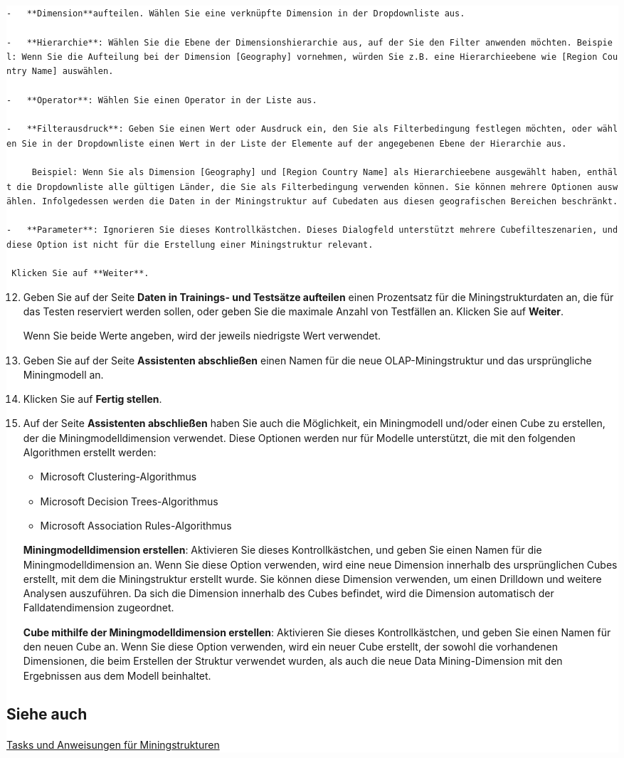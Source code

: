     -   **Dimension**aufteilen. Wählen Sie eine verknüpfte Dimension in der Dropdownliste aus.  
  
    -   **Hierarchie**: Wählen Sie die Ebene der Dimensionshierarchie aus, auf der Sie den Filter anwenden möchten. Beispiel: Wenn Sie die Aufteilung bei der Dimension [Geography] vornehmen, würden Sie z.B. eine Hierarchieebene wie [Region Country Name] auswählen.  
  
    -   **Operator**: Wählen Sie einen Operator in der Liste aus.  
  
    -   **Filterausdruck**: Geben Sie einen Wert oder Ausdruck ein, den Sie als Filterbedingung festlegen möchten, oder wählen Sie in der Dropdownliste einen Wert in der Liste der Elemente auf der angegebenen Ebene der Hierarchie aus.  
  
         Beispiel: Wenn Sie als Dimension [Geography] und [Region Country Name] als Hierarchieebene ausgewählt haben, enthält die Dropdownliste alle gültigen Länder, die Sie als Filterbedingung verwenden können. Sie können mehrere Optionen auswählen. Infolgedessen werden die Daten in der Miningstruktur auf Cubedaten aus diesen geografischen Bereichen beschränkt.  
  
    -   **Parameter**: Ignorieren Sie dieses Kontrollkästchen. Dieses Dialogfeld unterstützt mehrere Cubefilteszenarien, und diese Option ist nicht für die Erstellung einer Miningstruktur relevant.  
  
     Klicken Sie auf **Weiter**.  
  
12. Geben Sie auf der Seite **Daten in Trainings- und Testsätze aufteilen** einen Prozentsatz für die Miningstrukturdaten an, die für das Testen reserviert werden sollen, oder geben Sie die maximale Anzahl von Testfällen an. Klicken Sie auf **Weiter**.  
  
     Wenn Sie beide Werte angeben, wird der jeweils niedrigste Wert verwendet.  
  
13. Geben Sie auf der Seite **Assistenten abschließen** einen Namen für die neue OLAP-Miningstruktur und das ursprüngliche Miningmodell an.  
  
14. Klicken Sie auf **Fertig stellen**.  
  
15. Auf der Seite **Assistenten abschließen** haben Sie auch die Möglichkeit, ein Miningmodell und/oder einen Cube zu erstellen, der die Miningmodelldimension verwendet. Diese Optionen werden nur für Modelle unterstützt, die mit den folgenden Algorithmen erstellt werden:  
  
    -   Microsoft Clustering-Algorithmus  
  
    -   Microsoft Decision Trees-Algorithmus  
  
    -   Microsoft Association Rules-Algorithmus  
  
     **Miningmodelldimension erstellen**: Aktivieren Sie dieses Kontrollkästchen, und geben Sie einen Namen für die Miningmodelldimension an. Wenn Sie diese Option verwenden, wird eine neue Dimension innerhalb des ursprünglichen Cubes erstellt, mit dem die Miningstruktur erstellt wurde. Sie können diese Dimension verwenden, um einen Drilldown und weitere Analysen auszuführen. Da sich die Dimension innerhalb des Cubes befindet, wird die Dimension automatisch der Falldatendimension zugeordnet.  
  
     **Cube mithilfe der Miningmodelldimension erstellen**: Aktivieren Sie dieses Kontrollkästchen, und geben Sie einen Namen für den neuen Cube an. Wenn Sie diese Option verwenden, wird ein neuer Cube erstellt, der sowohl die vorhandenen Dimensionen, die beim Erstellen der Struktur verwendet wurden, als auch die neue Data Mining-Dimension mit den Ergebnissen aus dem Modell beinhaltet.  
  
## <a name="see-also"></a>Siehe auch  
 [Tasks und Anweisungen für Miningstrukturen](../../analysis-services/data-mining/mining-structure-tasks-and-how-tos.md)  
  
  
